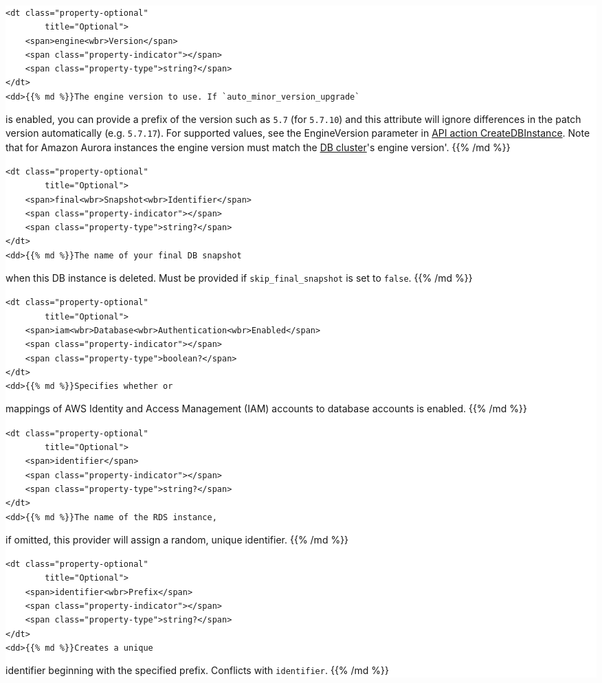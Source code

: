     <dt class="property-optional"
            title="Optional">
        <span>engine<wbr>Version</span>
        <span class="property-indicator"></span>
        <span class="property-type">string?</span>
    </dt>
    <dd>{{% md %}}The engine version to use. If `auto_minor_version_upgrade`
is enabled, you can provide a prefix of the version such as `5.7` (for `5.7.10`) and
this attribute will ignore differences in the patch version automatically (e.g. `5.7.17`).
For supported values, see the EngineVersion parameter in [API action CreateDBInstance](https://docs.aws.amazon.com/AmazonRDS/latest/APIReference/API_CreateDBInstance.html).
Note that for Amazon Aurora instances the engine version must match the [DB cluster](https://www.terraform.io/docs/providers/aws/r/rds_cluster.html)'s engine version'.
{{% /md %}}</dd>

    <dt class="property-optional"
            title="Optional">
        <span>final<wbr>Snapshot<wbr>Identifier</span>
        <span class="property-indicator"></span>
        <span class="property-type">string?</span>
    </dt>
    <dd>{{% md %}}The name of your final DB snapshot
when this DB instance is deleted. Must be provided if `skip_final_snapshot` is
set to `false`.
{{% /md %}}</dd>

    <dt class="property-optional"
            title="Optional">
        <span>iam<wbr>Database<wbr>Authentication<wbr>Enabled</span>
        <span class="property-indicator"></span>
        <span class="property-type">boolean?</span>
    </dt>
    <dd>{{% md %}}Specifies whether or
mappings of AWS Identity and Access Management (IAM) accounts to database
accounts is enabled.
{{% /md %}}</dd>

    <dt class="property-optional"
            title="Optional">
        <span>identifier</span>
        <span class="property-indicator"></span>
        <span class="property-type">string?</span>
    </dt>
    <dd>{{% md %}}The name of the RDS instance,
if omitted, this provider will assign a random, unique identifier.
{{% /md %}}</dd>

    <dt class="property-optional"
            title="Optional">
        <span>identifier<wbr>Prefix</span>
        <span class="property-indicator"></span>
        <span class="property-type">string?</span>
    </dt>
    <dd>{{% md %}}Creates a unique
identifier beginning with the specified prefix. Conflicts with `identifier`.
{{% /md %}}</dd>
